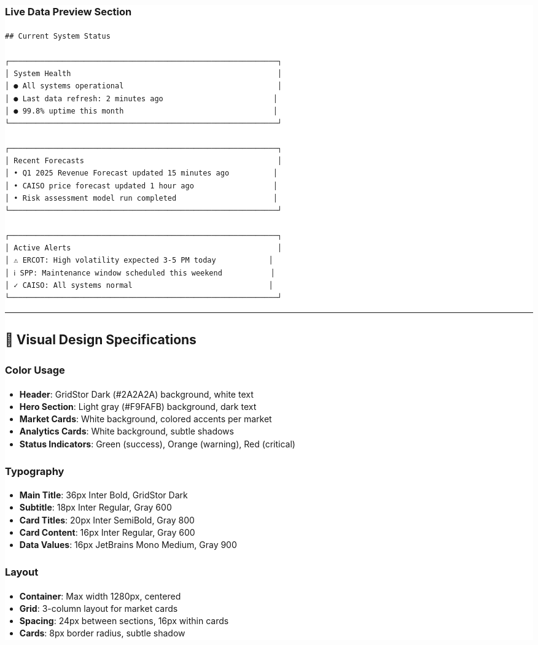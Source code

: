 ### **Live Data Preview Section**
```
## Current System Status

┌─────────────────────────────────────────────────────────────┐
│ System Health                                               │
│ ● All systems operational                                   │
│ ● Last data refresh: 2 minutes ago                         │
│ ● 99.8% uptime this month                                  │
└─────────────────────────────────────────────────────────────┘

┌─────────────────────────────────────────────────────────────┐
│ Recent Forecasts                                            │
│ • Q1 2025 Revenue Forecast updated 15 minutes ago          │
│ • CAISO price forecast updated 1 hour ago                  │
│ • Risk assessment model run completed                      │
└─────────────────────────────────────────────────────────────┘

┌─────────────────────────────────────────────────────────────┐
│ Active Alerts                                               │
│ ⚠ ERCOT: High volatility expected 3-5 PM today            │
│ ℹ SPP: Maintenance window scheduled this weekend           │
│ ✓ CAISO: All systems normal                               │
└─────────────────────────────────────────────────────────────┘
```

---

## **🎨 Visual Design Specifications**

### **Color Usage**
- **Header**: GridStor Dark (#2A2A2A) background, white text
- **Hero Section**: Light gray (#F9FAFB) background, dark text
- **Market Cards**: White background, colored accents per market
- **Analytics Cards**: White background, subtle shadows
- **Status Indicators**: Green (success), Orange (warning), Red (critical)

### **Typography**
- **Main Title**: 36px Inter Bold, GridStor Dark
- **Subtitle**: 18px Inter Regular, Gray 600
- **Card Titles**: 20px Inter SemiBold, Gray 800
- **Card Content**: 16px Inter Regular, Gray 600
- **Data Values**: 16px JetBrains Mono Medium, Gray 900

### **Layout**
- **Container**: Max width 1280px, centered
- **Grid**: 3-column layout for market cards
- **Spacing**: 24px between sections, 16px within cards
- **Cards**: 8px border radius, subtle shadow
